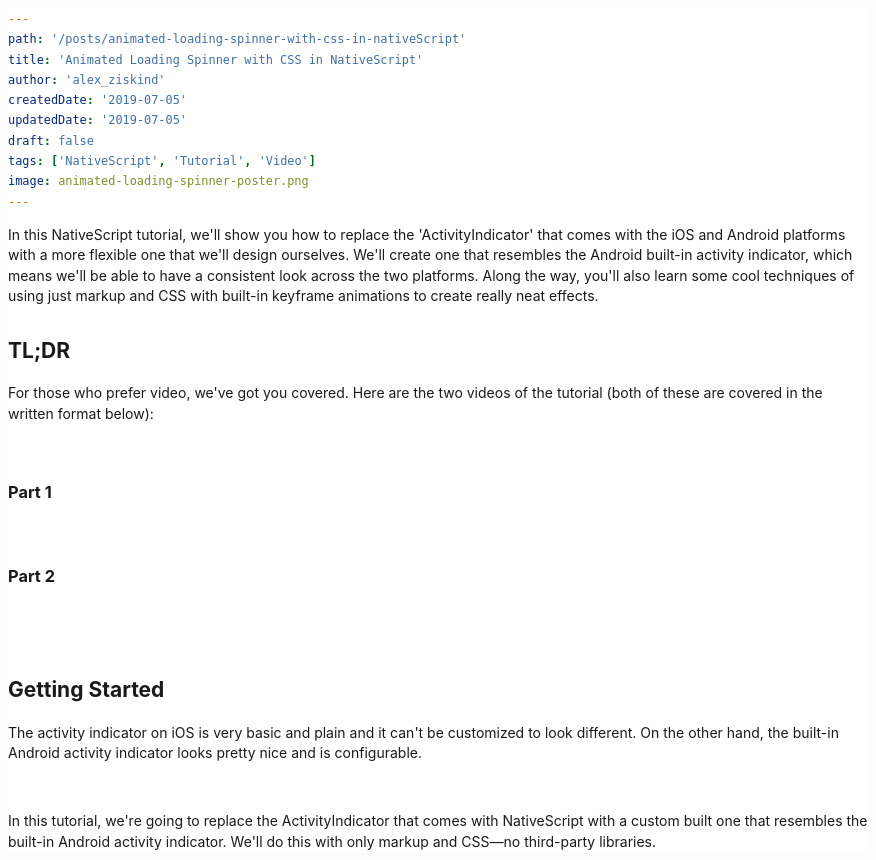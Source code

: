 ```yaml
---
path: '/posts/animated-loading-spinner-with-css-in-nativeScript'
title: 'Animated Loading Spinner with CSS in NativeScript'
author: 'alex_ziskind'
createdDate: '2019-07-05'
updatedDate: '2019-07-05'
draft: false
tags: ['NativeScript', 'Tutorial', 'Video']
image: animated-loading-spinner-poster.png
---
```


In this NativeScript tutorial, we'll show you how to replace the 'ActivityIndicator' that comes with the iOS and Android platforms with a more flexible one that we'll design ourselves. We'll create one that resembles the Android built-in activity indicator, which means we'll be able to have a consistent look across the two platforms. Along the way, you'll also learn some cool techniques of using just markup and CSS with built-in keyframe animations to create really neat effects.

## TL;DR

For those who prefer video, we've got you covered. Here are the two videos of the tutorial (both of these are covered in the written format below):

<br>

### Part 1 

<div class="videoWrapper">
    <iframe width="560" height="315" src="https://www.youtube.com/embed/YjuSeuFCAFw" frameborder="0" allowfullscreen></iframe>
</div>

<br>

### Part 2 

<div class="videoWrapper">
    <iframe width="560" height="315" src="https://www.youtube.com/embed/dJv6zX0vC6Y" frameborder="0" allowfullscreen></iframe>
</div>

<br><br>

## Getting Started

The activity indicator on iOS is very basic and plain and it can't be customized to look different. On the other hand, the built-in Android activity indicator looks pretty nice and is configurable.

<br>

In this tutorial, we're going to replace the ActivityIndicator that comes with NativeScript with a custom built one that resembles the built-in Android activity indicator. We'll do this with only markup and CSS—no third-party libraries.

